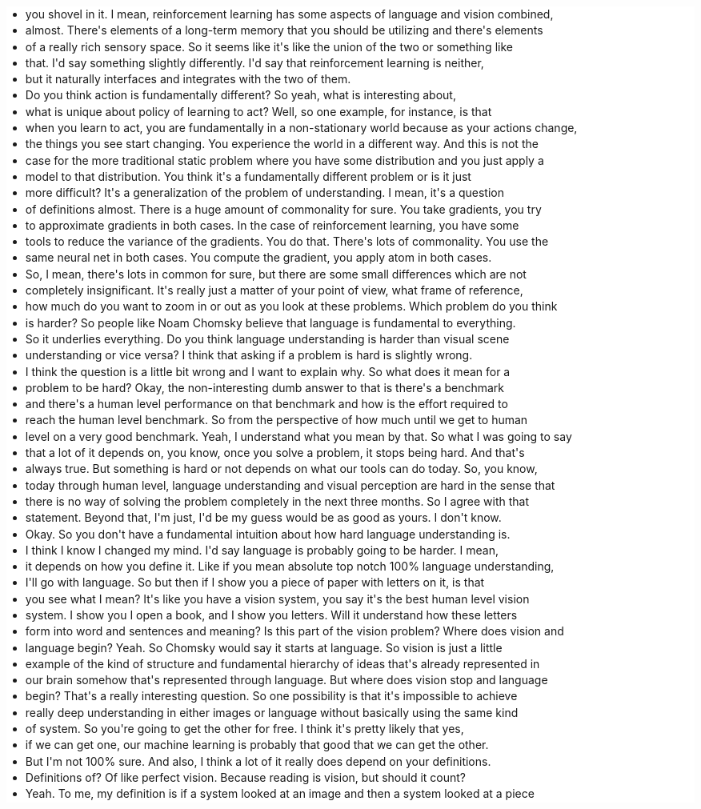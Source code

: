 *  you shovel in it. I mean, reinforcement learning has some aspects of language and vision combined,
*  almost. There's elements of a long-term memory that you should be utilizing and there's elements
*  of a really rich sensory space. So it seems like it's like the union of the two or something like
*  that. I'd say something slightly differently. I'd say that reinforcement learning is neither,
*  but it naturally interfaces and integrates with the two of them.
*  Do you think action is fundamentally different? So yeah, what is interesting about,
*  what is unique about policy of learning to act? Well, so one example, for instance, is that
*  when you learn to act, you are fundamentally in a non-stationary world because as your actions change,
*  the things you see start changing. You experience the world in a different way. And this is not the
*  case for the more traditional static problem where you have some distribution and you just apply a
*  model to that distribution. You think it's a fundamentally different problem or is it just
*  more difficult? It's a generalization of the problem of understanding. I mean, it's a question
*  of definitions almost. There is a huge amount of commonality for sure. You take gradients, you try
*  to approximate gradients in both cases. In the case of reinforcement learning, you have some
*  tools to reduce the variance of the gradients. You do that. There's lots of commonality. You use the
*  same neural net in both cases. You compute the gradient, you apply atom in both cases.
*  So, I mean, there's lots in common for sure, but there are some small differences which are not
*  completely insignificant. It's really just a matter of your point of view, what frame of reference,
*  how much do you want to zoom in or out as you look at these problems. Which problem do you think
*  is harder? So people like Noam Chomsky believe that language is fundamental to everything.
*  So it underlies everything. Do you think language understanding is harder than visual scene
*  understanding or vice versa? I think that asking if a problem is hard is slightly wrong.
*  I think the question is a little bit wrong and I want to explain why. So what does it mean for a
*  problem to be hard? Okay, the non-interesting dumb answer to that is there's a benchmark
*  and there's a human level performance on that benchmark and how is the effort required to
*  reach the human level benchmark. So from the perspective of how much until we get to human
*  level on a very good benchmark. Yeah, I understand what you mean by that. So what I was going to say
*  that a lot of it depends on, you know, once you solve a problem, it stops being hard. And that's
*  always true. But something is hard or not depends on what our tools can do today. So, you know,
*  today through human level, language understanding and visual perception are hard in the sense that
*  there is no way of solving the problem completely in the next three months. So I agree with that
*  statement. Beyond that, I'm just, I'd be my guess would be as good as yours. I don't know.
*  Okay. So you don't have a fundamental intuition about how hard language understanding is.
*  I think I know I changed my mind. I'd say language is probably going to be harder. I mean,
*  it depends on how you define it. Like if you mean absolute top notch 100% language understanding,
*  I'll go with language. So but then if I show you a piece of paper with letters on it, is that
*  you see what I mean? It's like you have a vision system, you say it's the best human level vision
*  system. I show you I open a book, and I show you letters. Will it understand how these letters
*  form into word and sentences and meaning? Is this part of the vision problem? Where does vision and
*  language begin? Yeah. So Chomsky would say it starts at language. So vision is just a little
*  example of the kind of structure and fundamental hierarchy of ideas that's already represented in
*  our brain somehow that's represented through language. But where does vision stop and language
*  begin? That's a really interesting question. So one possibility is that it's impossible to achieve
*  really deep understanding in either images or language without basically using the same kind
*  of system. So you're going to get the other for free. I think it's pretty likely that yes,
*  if we can get one, our machine learning is probably that good that we can get the other.
*  But I'm not 100% sure. And also, I think a lot of it really does depend on your definitions.
*  Definitions of? Of like perfect vision. Because reading is vision, but should it count?
*  Yeah. To me, my definition is if a system looked at an image and then a system looked at a piece